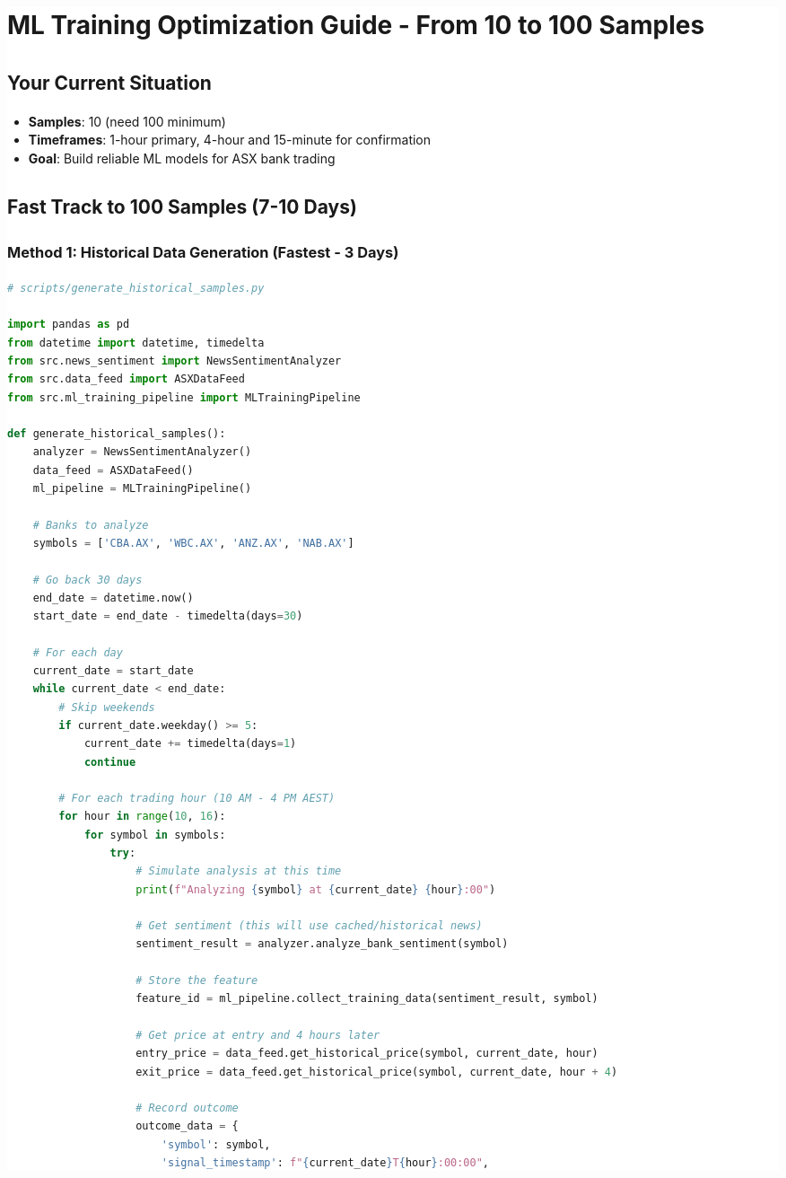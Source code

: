 # ML Training Optimization Guide - From 10 to 100 Samples

## Your Current Situation
- **Samples**: 10 (need 100 minimum)
- **Timeframes**: 1-hour primary, 4-hour and 15-minute for confirmation
- **Goal**: Build reliable ML models for ASX bank trading

## Fast Track to 100 Samples (7-10 Days)

### Method 1: Historical Data Generation (Fastest - 3 Days)

```python
# scripts/generate_historical_samples.py

import pandas as pd
from datetime import datetime, timedelta
from src.news_sentiment import NewsSentimentAnalyzer
from src.data_feed import ASXDataFeed
from src.ml_training_pipeline import MLTrainingPipeline

def generate_historical_samples():
    analyzer = NewsSentimentAnalyzer()
    data_feed = ASXDataFeed()
    ml_pipeline = MLTrainingPipeline()
    
    # Banks to analyze
    symbols = ['CBA.AX', 'WBC.AX', 'ANZ.AX', 'NAB.AX']
    
    # Go back 30 days
    end_date = datetime.now()
    start_date = end_date - timedelta(days=30)
    
    # For each day
    current_date = start_date
    while current_date < end_date:
        # Skip weekends
        if current_date.weekday() >= 5:
            current_date += timedelta(days=1)
            continue
            
        # For each trading hour (10 AM - 4 PM AEST)
        for hour in range(10, 16):
            for symbol in symbols:
                try:
                    # Simulate analysis at this time
                    print(f"Analyzing {symbol} at {current_date} {hour}:00")
                    
                    # Get sentiment (this will use cached/historical news)
                    sentiment_result = analyzer.analyze_bank_sentiment(symbol)
                    
                    # Store the feature
                    feature_id = ml_pipeline.collect_training_data(sentiment_result, symbol)
                    
                    # Get price at entry and 4 hours later
                    entry_price = data_feed.get_historical_price(symbol, current_date, hour)
                    exit_price = data_feed.get_historical_price(symbol, current_date, hour + 4)
                    
                    # Record outcome
                    outcome_data = {
                        'symbol': symbol,
                        'signal_timestamp': f"{current_date}T{hour}:00:00",
```